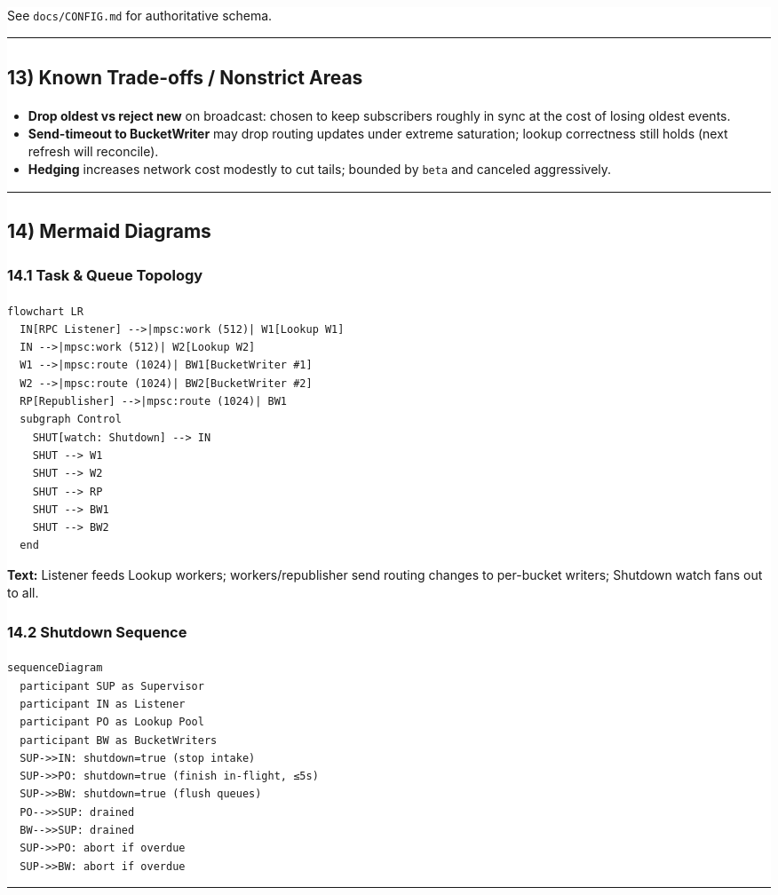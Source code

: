 See `docs/CONFIG.md` for authoritative schema.

---

## 13) Known Trade-offs / Nonstrict Areas

* **Drop oldest vs reject new** on broadcast: chosen to keep subscribers roughly in sync at the cost of losing oldest events.
* **Send-timeout to BucketWriter** may drop routing updates under extreme saturation; lookup correctness still holds (next refresh will reconcile).
* **Hedging** increases network cost modestly to cut tails; bounded by `beta` and canceled aggressively.

---

## 14) Mermaid Diagrams

### 14.1 Task & Queue Topology

```mermaid
flowchart LR
  IN[RPC Listener] -->|mpsc:work (512)| W1[Lookup W1]
  IN -->|mpsc:work (512)| W2[Lookup W2]
  W1 -->|mpsc:route (1024)| BW1[BucketWriter #1]
  W2 -->|mpsc:route (1024)| BW2[BucketWriter #2]
  RP[Republisher] -->|mpsc:route (1024)| BW1
  subgraph Control
    SHUT[watch: Shutdown] --> IN
    SHUT --> W1
    SHUT --> W2
    SHUT --> RP
    SHUT --> BW1
    SHUT --> BW2
  end
```

**Text:** Listener feeds Lookup workers; workers/republisher send routing changes to per-bucket writers; Shutdown watch fans out to all.

### 14.2 Shutdown Sequence

```mermaid
sequenceDiagram
  participant SUP as Supervisor
  participant IN as Listener
  participant PO as Lookup Pool
  participant BW as BucketWriters
  SUP->>IN: shutdown=true (stop intake)
  SUP->>PO: shutdown=true (finish in-flight, ≤5s)
  SUP->>BW: shutdown=true (flush queues)
  PO-->>SUP: drained
  BW-->>SUP: drained
  SUP->>PO: abort if overdue
  SUP->>BW: abort if overdue
```

---
